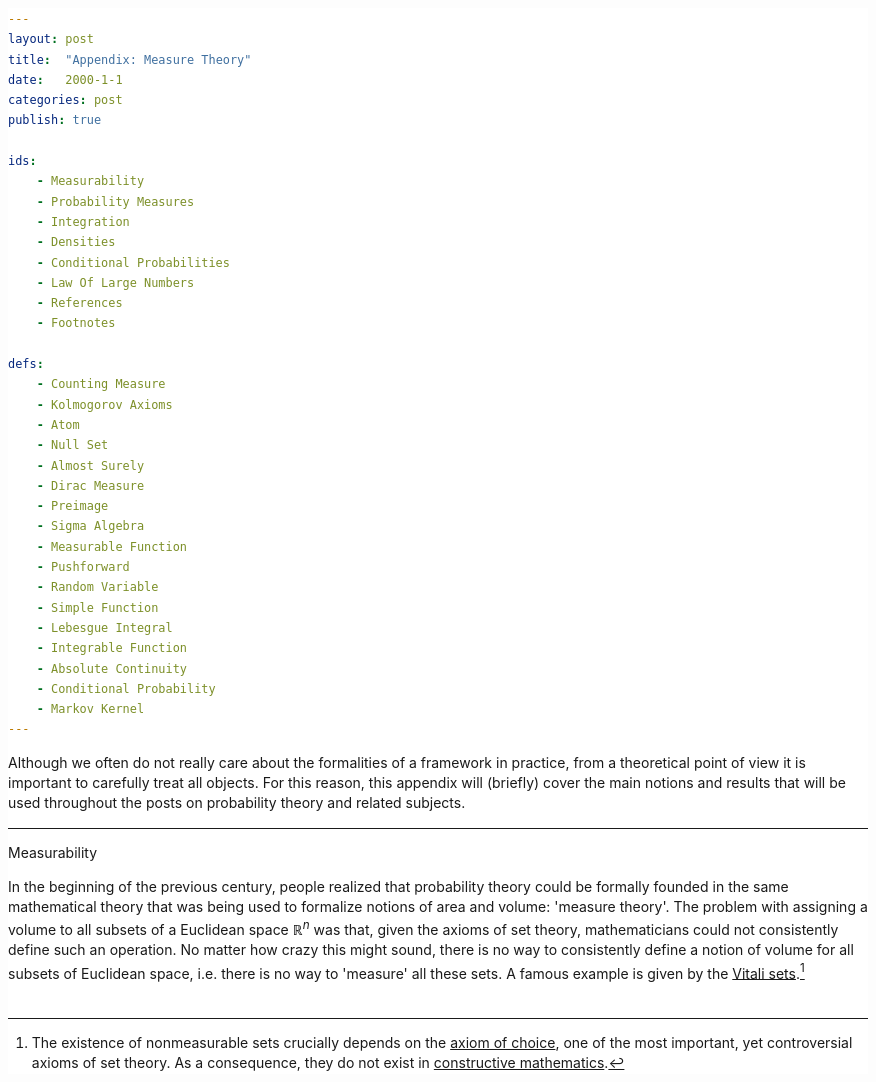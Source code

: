 ```yaml
---
layout: post
title:  "Appendix: Measure Theory"
date:   2000-1-1
categories: post
publish: true

ids:
    - Measurability
    - Probability Measures
    - Integration
    - Densities
    - Conditional Probabilities
    - Law Of Large Numbers
    - References
    - Footnotes

defs:
    - Counting Measure
    - Kolmogorov Axioms
    - Atom
    - Null Set
    - Almost Surely
    - Dirac Measure
    - Preimage
    - Sigma Algebra
    - Measurable Function
    - Pushforward
    - Random Variable
    - Simple Function
    - Lebesgue Integral
    - Integrable Function
    - Absolute Continuity
    - Conditional Probability
    - Markov Kernel
---
```


Although we often do not really care about the formalities of a framework in practice, from a theoretical point of view it is important to carefully treat all objects. For this reason, this appendix will (briefly) cover the main notions and results that will be used throughout the posts on probability theory and related subjects.

<hr id = "Measurability">
<div class = "nav-block"><div class = "side">Measurability</div></div>

In the beginning of the previous century, people realized that probability theory could be formally founded in the same mathematical theory that was being used to formalize notions of area and volume: 'measure theory'. The problem with assigning a volume to all subsets of a Euclidean space $\mathbb{R}^n$ was that, given the axioms of set theory, mathematicians could not consistently define such an operation. No matter how crazy this might sound, there is no way to consistently define a notion of volume for all subsets of Euclidean space, i.e. there is no way to 'measure' all these sets. A famous example is given by the <a href = "https://en.wikipedia.org/wiki/Vitali_set" target = "_blank">Vitali sets</a>.[^1]<br><br>


[^1]: The existence of nonmeasurable sets crucially depends on the <a href = "https://en.wikipedia.org/wiki/Axiom_of_choice" target = "_blank">axiom of choice</a>, one of the most important, yet controversial axioms of set theory. As a consequence, they do not exist in <a href = "https://en.wikipedia.org/wiki/Constructivism_(philosophy_of_mathematics)" target = "_blank">constructive mathematics</a>.
[^2]: This is how closed sets are defined in general topological spaces.
[^3]: This is the smallest $\sigma$-algebra for which the projections $\pi_i:\mathcal{X}^n\rightarrow\mathcal{X}$ are measurable (see further on).
[^4]: This is the largest $\sigma$-algebra for which the inclusions $\iota_n:\mathcal{X}^n\hookrightarrow\mathcal{X}^*$ are measurable.
[^5]: The nonnegativity condition is crucial in this statement. There exist improper Riemann integrals for which there exists no Lebesgue counterpart.
[^6]: This is actually the <b>strong law of large numbers</b>, also known as <b>Kolmogorov's law</b>. The <i>weak law</i> (or <i>Kinchin's law</i>) states that this convergence holds in distribution.